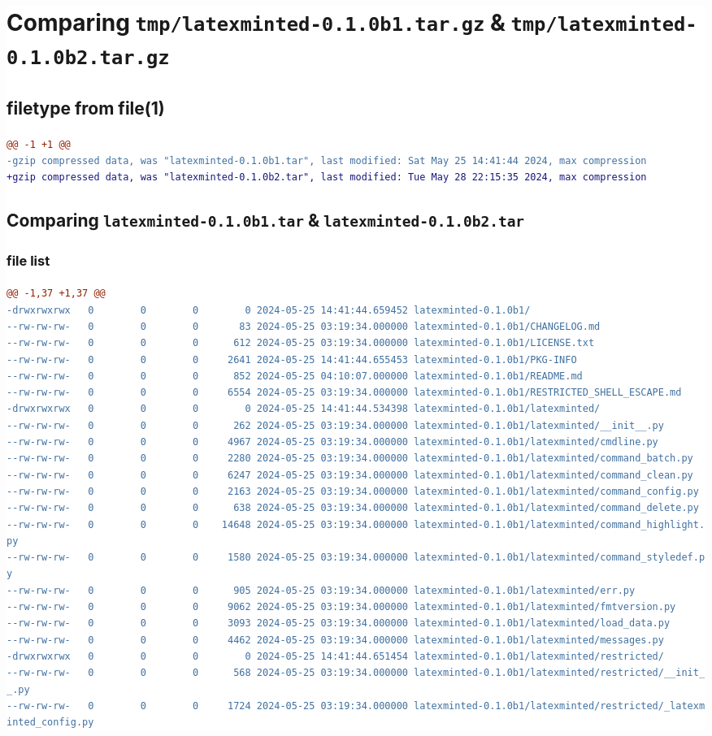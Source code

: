 # Comparing `tmp/latexminted-0.1.0b1.tar.gz` & `tmp/latexminted-0.1.0b2.tar.gz`

## filetype from file(1)

```diff
@@ -1 +1 @@
-gzip compressed data, was "latexminted-0.1.0b1.tar", last modified: Sat May 25 14:41:44 2024, max compression
+gzip compressed data, was "latexminted-0.1.0b2.tar", last modified: Tue May 28 22:15:35 2024, max compression
```

## Comparing `latexminted-0.1.0b1.tar` & `latexminted-0.1.0b2.tar`

### file list

```diff
@@ -1,37 +1,37 @@
-drwxrwxrwx   0        0        0        0 2024-05-25 14:41:44.659452 latexminted-0.1.0b1/
--rw-rw-rw-   0        0        0       83 2024-05-25 03:19:34.000000 latexminted-0.1.0b1/CHANGELOG.md
--rw-rw-rw-   0        0        0      612 2024-05-25 03:19:34.000000 latexminted-0.1.0b1/LICENSE.txt
--rw-rw-rw-   0        0        0     2641 2024-05-25 14:41:44.655453 latexminted-0.1.0b1/PKG-INFO
--rw-rw-rw-   0        0        0      852 2024-05-25 04:10:07.000000 latexminted-0.1.0b1/README.md
--rw-rw-rw-   0        0        0     6554 2024-05-25 03:19:34.000000 latexminted-0.1.0b1/RESTRICTED_SHELL_ESCAPE.md
-drwxrwxrwx   0        0        0        0 2024-05-25 14:41:44.534398 latexminted-0.1.0b1/latexminted/
--rw-rw-rw-   0        0        0      262 2024-05-25 03:19:34.000000 latexminted-0.1.0b1/latexminted/__init__.py
--rw-rw-rw-   0        0        0     4967 2024-05-25 03:19:34.000000 latexminted-0.1.0b1/latexminted/cmdline.py
--rw-rw-rw-   0        0        0     2280 2024-05-25 03:19:34.000000 latexminted-0.1.0b1/latexminted/command_batch.py
--rw-rw-rw-   0        0        0     6247 2024-05-25 03:19:34.000000 latexminted-0.1.0b1/latexminted/command_clean.py
--rw-rw-rw-   0        0        0     2163 2024-05-25 03:19:34.000000 latexminted-0.1.0b1/latexminted/command_config.py
--rw-rw-rw-   0        0        0      638 2024-05-25 03:19:34.000000 latexminted-0.1.0b1/latexminted/command_delete.py
--rw-rw-rw-   0        0        0    14648 2024-05-25 03:19:34.000000 latexminted-0.1.0b1/latexminted/command_highlight.py
--rw-rw-rw-   0        0        0     1580 2024-05-25 03:19:34.000000 latexminted-0.1.0b1/latexminted/command_styledef.py
--rw-rw-rw-   0        0        0      905 2024-05-25 03:19:34.000000 latexminted-0.1.0b1/latexminted/err.py
--rw-rw-rw-   0        0        0     9062 2024-05-25 03:19:34.000000 latexminted-0.1.0b1/latexminted/fmtversion.py
--rw-rw-rw-   0        0        0     3093 2024-05-25 03:19:34.000000 latexminted-0.1.0b1/latexminted/load_data.py
--rw-rw-rw-   0        0        0     4462 2024-05-25 03:19:34.000000 latexminted-0.1.0b1/latexminted/messages.py
-drwxrwxrwx   0        0        0        0 2024-05-25 14:41:44.651454 latexminted-0.1.0b1/latexminted/restricted/
--rw-rw-rw-   0        0        0      568 2024-05-25 03:19:34.000000 latexminted-0.1.0b1/latexminted/restricted/__init__.py
--rw-rw-rw-   0        0        0     1724 2024-05-25 03:19:34.000000 latexminted-0.1.0b1/latexminted/restricted/_latexminted_config.py
```